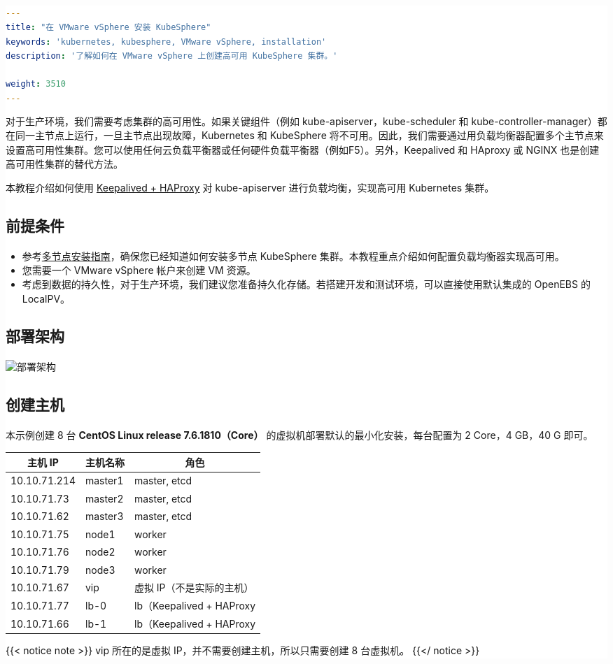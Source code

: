 ```yaml
---
title: "在 VMware vSphere 安装 KubeSphere"
keywords: 'kubernetes, kubesphere, VMware vSphere, installation'
description: '了解如何在 VMware vSphere 上创建高可用 KubeSphere 集群。'

weight: 3510
---
```


对于生产环境，我们需要考虑集群的高可用性。如果关键组件（例如 kube-apiserver，kube-scheduler 和 kube-controller-manager）都在同一主节点上运行，一旦主节点出现故障，Kubernetes 和 KubeSphere 将不可用。因此，我们需要通过用负载均衡器配置多个主节点来设置高可用性集群。您可以使用任何云负载平衡器或任何硬件负载平衡器（例如F5）。另外，Keepalived 和 HAproxy 或 NGINX 也是创建高可用性集群的替代方法。

本教程介绍如何使用 [Keepalived + HAProxy](https://ask.kubesphere.io/forum/d/1566-kubernetes-keepalived-haproxy) 对 kube-apiserver 进行负载均衡，实现高可用 Kubernetes 集群。

## 前提条件

- 参考[多节点安装指南](../../introduction/multioverview/)，确保您已经知道如何安装多节点 KubeSphere 集群。本教程重点介绍如何配置负载均衡器实现高可用。
- 您需要一个 VMware vSphere 帐户来创建 VM 资源。
- 考虑到数据的持久性，对于生产环境，我们建议您准备持久化存储。若搭建开发和测试环境，可以直接使用默认集成的 OpenEBS 的 LocalPV。

## 部署架构

![部署架构](/images/docs/v3.x/vsphere/kubesphereOnVsphere-zh-architecture.png)

## 创建主机

本示例创建 8 台 **CentOS Linux release 7.6.1810（Core）** 的虚拟机部署默认的最小化安装，每台配置为 2 Core，4 GB，40 G 即可。

| 主机 IP | 主机名称 | 角色 |
| --- | --- | --- |
|10.10.71.214|master1|master, etcd|
|10.10.71.73|master2|master, etcd|
|10.10.71.62|master3|master, etcd|
|10.10.71.75|node1|worker|
|10.10.71.76|node2|worker|
|10.10.71.79|node3|worker|
|10.10.71.67|vip|虚拟 IP（不是实际的主机）|
|10.10.71.77|lb-0|lb（Keepalived + HAProxy|
|10.10.71.66|lb-1|lb（Keepalived + HAProxy|

{{< notice note >}}
vip 所在的是虚拟 IP，并不需要创建主机，所以只需要创建 8 台虚拟机。
{{</ notice >}}
